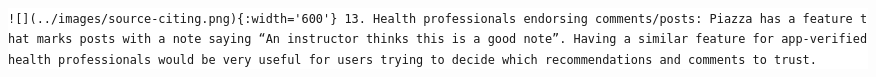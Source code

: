     ![](../images/source-citing.png){:width='600'} 13. Health professionals endorsing comments/posts: Piazza has a feature that marks posts with a note saying “An instructor thinks this is a good note”. Having a similar feature for app-verified health professionals would be very useful for users trying to decide which recommendations and comments to trust.